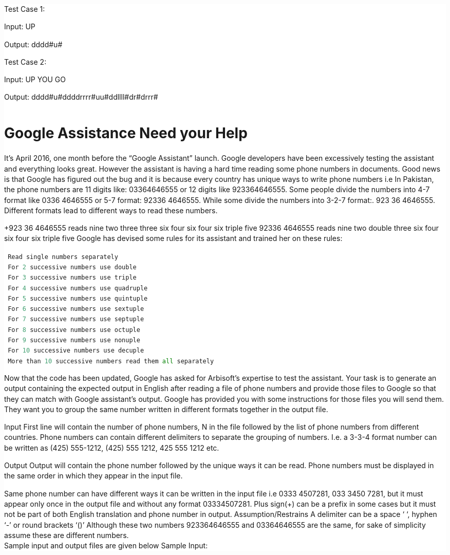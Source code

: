 Test Case 1:

Input: UP

Output: dddd#u#

Test Case 2:

Input: UP YOU GO

Output: dddd#u#ddddrrrr#uu#ddllll#dr#drrr#

# Google Assistance Need your Help
It’s April 2016, one month before the “Google Assistant” launch. Google developers have been excessively testing the assistant and everything looks great. However the assistant is having a hard time reading some phone numbers in documents. Good news is that Google has figured out the bug and it is because every country has unique ways to write phone numbers i.e In Pakistan, the phone numbers are 11 digits like: 03364646555 or 12 digits like 923364646555. Some people divide the numbers into 4-7 format like 0336 4646555 or 5-7 format: 92336 4646555. While some divide the numbers into 3-2-7 format:. 923 36 4646555. Different formats lead to different ways to read these numbers.

+923 36 4646555 reads nine two three three six four six four six triple five
92336 4646555 reads nine two double three six four six four six triple five
Google has devised some rules for its assistant and trained her on these rules:
```python
 Read single numbers separately
 For 2 successive numbers use double
 For 3 successive numbers use triple
 For 4 successive numbers use quadruple
 For 5 successive numbers use quintuple
 For 6 successive numbers use sextuple
 For 7 successive numbers use septuple
 For 8 successive numbers use octuple
 For 9 successive numbers use nonuple
 For 10 successive numbers use decuple
 More than 10 successive numbers read them all separately
 ```
Now that the code has been updated, Google has asked for Arbisoft’s expertise to test the assistant. Your task is to generate an output containing the expected output in English after reading a file of phone numbers and provide those files to Google so that they can match with Google assistant’s output. Google has provided you with some instructions for those files you will send them. They want you to group the same number written in different formats together in the output file.

Input
First line will contain the number of phone numbers, N in the file followed by the list of phone numbers from different countries. Phone numbers can contain different delimiters to separate the grouping of numbers. I.e. a 3-3-4 format number can be written as (425) 555-1212, (425) 555 1212, 425 555 1212 etc.

Output
Output will contain the phone number followed by the unique ways it can be read. Phone numbers must be displayed in the same order in which they appear in the input file. 

Same phone number can have different ways it can be written in the input file i.e 0333 4507281, 033 3450 7281, but it must appear only once in the output file and without any format 03334507281. 
Plus sign(+) can be a prefix in some cases but it must not be part of both English translation and phone number in output.
Assumption/Restrains
A delimiter can be a space ‘ ‘, hyphen ‘-’ or round brackets ‘()’
Although these two numbers 923364646555 and 03364646555 are the same, for sake of simplicity assume these are different numbers.  
Sample input and output files are given below
Sample Input:
